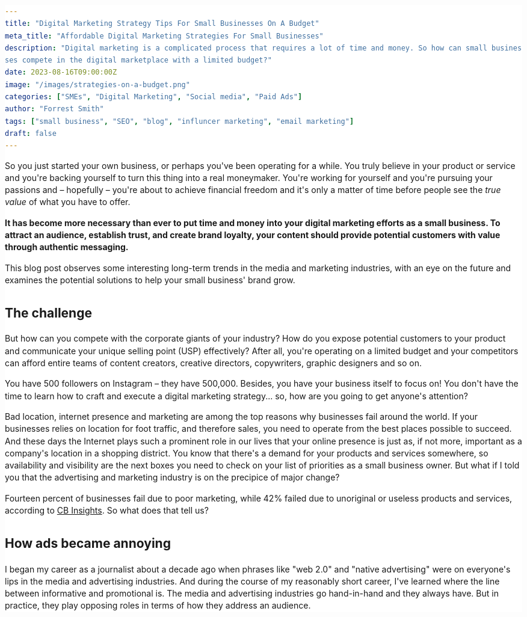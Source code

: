 ```yaml
---
title: "Digital Marketing Strategy Tips For Small Businesses On A Budget"
meta_title: "Affordable Digital Marketing Strategies For Small Businesses"
description: "Digital marketing is a complicated process that requires a lot of time and money. So how can small businesses compete in the digital marketplace with a limited budget?"
date: 2023-08-16T09:00:00Z
image: "/images/strategies-on-a-budget.png"
categories: ["SMEs", "Digital Marketing", "Social media", "Paid Ads"]
author: "Forrest Smith"
tags: ["small business", "SEO", "blog", "influncer marketing", "email marketing"]
draft: false
---
```

So you just started your own business, or perhaps you've been operating for a while. You truly believe in your product or service and you're backing yourself to turn this thing into a real moneymaker. You're working for yourself and you're pursuing your passions and – hopefully – you're about to achieve financial freedom and it's only a matter of time before people see the *true value* of what you have to offer.

**It has become more necessary than ever to put time and money into your digital marketing efforts as a small business. To attract an audience, establish trust, and create brand loyalty, your content should provide potential customers with value through authentic messaging.**

This blog post observes some interesting long-term trends in the media and marketing industries, with an eye on the future and examines the potential solutions to help your small business' brand grow.
## The challenge
But how can you compete with the corporate giants of your industry? How do you expose potential customers to your product and communicate your unique selling point (USP) effectively? After all, you're operating on a limited budget and your competitors can afford entire teams of content creators, creative directors, copywriters, graphic designers and so on.

You have 500 followers on Instagram – they have 500,000. Besides, you have your business itself to focus on! You don't have the time to learn how to craft and execute a digital marketing strategy... so, how are you going to get anyone's attention?

Bad location, internet presence and marketing are among the top reasons why businesses fail around the world. If your businesses relies on location for foot traffic, and therefore sales, you need to operate from the best places possible to succeed. And these days the Internet plays such a prominent role in our lives that your online presence is just as, if not more, important as a company's location in a shopping district. You know that there's a demand for your products and services somewhere, so availability and visibility are the next boxes you need to check on your list of priorities as a small business owner. But what if I told you that the advertising and marketing industry is on the precipice of major change?

Fourteen percent of businesses fail due to poor marketing, while 42% failed due to unoriginal or useless products and services, according to [CB Insights](https://incafrica.com/article/michelle-seiler-tucker-70-percent-of-all-businesses-fail-make-sure-yours-isnt-one-of-them). So what does that tell us?

## How ads became annoying
I began my career as a journalist about a decade ago when phrases like "web 2.0" and "native advertising" were on everyone's lips in the media and advertising industries. And during the course of my reasonably short career, I've learned where the line between informative and promotional is. The media and advertising industries go hand-in-hand and they always have. But in practice, they play opposing roles in terms of how they address an audience.
